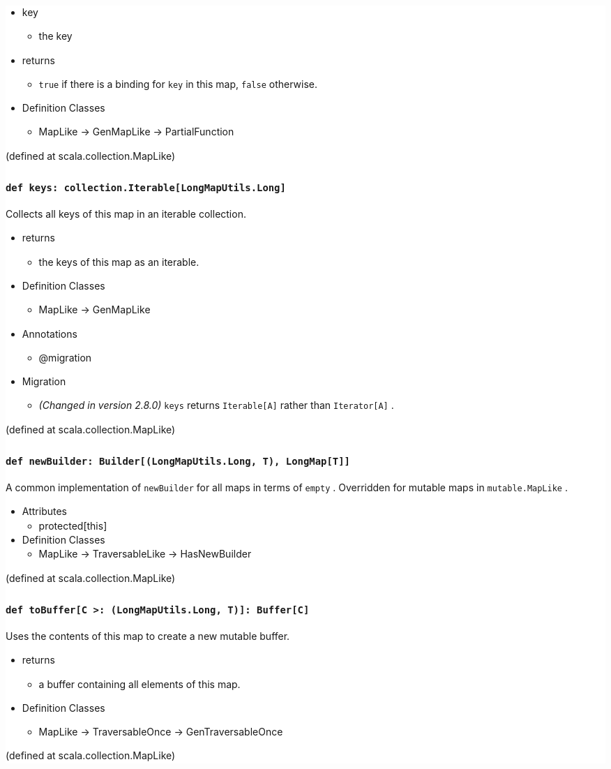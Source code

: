 * key
  * the key
* returns
  * `true` if there is a binding for `key` in this map, `false` otherwise.

* Definition Classes
  * MapLike → GenMapLike → PartialFunction

(defined at scala.collection.MapLike)


### `def keys: collection.Iterable[LongMapUtils.Long]`                       ###

Collects all keys of this map in an iterable collection.

* returns
  * the keys of this map as an iterable.

* Definition Classes
  * MapLike → GenMapLike
* Annotations
  * @migration
* Migration
  * _(Changed in version 2.8.0)_  `keys` returns `Iterable[A]` rather than
     `Iterator[A]` .

(defined at scala.collection.MapLike)


### `def newBuilder: Builder[(LongMapUtils.Long, T), LongMap[T]]`            ###

A common implementation of `newBuilder` for all maps in terms of `empty` .
Overridden for mutable maps in `mutable.MapLike` .

* Attributes
  * protected[this]
* Definition Classes
  * MapLike → TraversableLike → HasNewBuilder

(defined at scala.collection.MapLike)


### `def toBuffer[C >: (LongMapUtils.Long, T)]: Buffer[C]`                   ###

Uses the contents of this map to create a new mutable buffer.

* returns
  * a buffer containing all elements of this map.

* Definition Classes
  * MapLike → TraversableOnce → GenTraversableOnce

(defined at scala.collection.MapLike)

